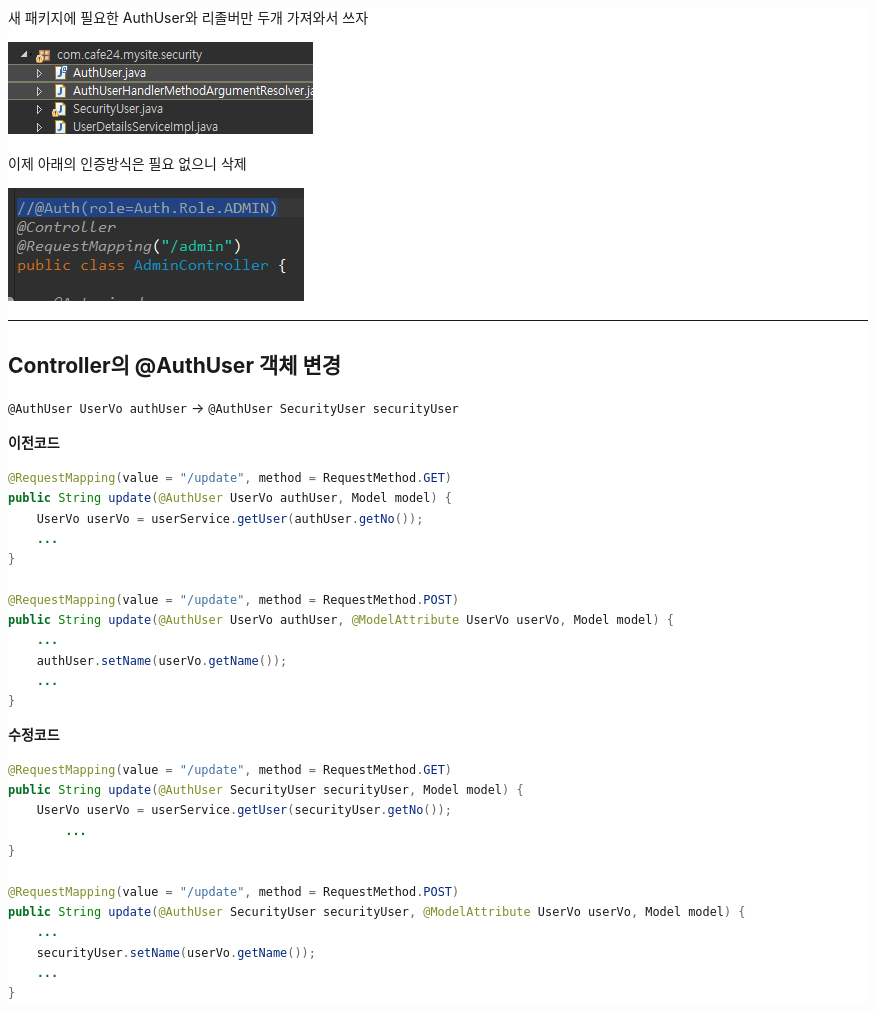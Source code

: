 새 패키지에 필요한 AuthUser와 리졸버만 두개 가져와서 쓰자

![1563413897047](assets/1563413897047.png)

이제 아래의 인증방식은 필요 없으니 삭제

![1563413920790](assets/1563413920790.png)

---



## Controller의 @AuthUser 객체 변경

`@AuthUser UserVo authUser` -> `@AuthUser SecurityUser securityUser`

**이전코드**

```java
@RequestMapping(value = "/update", method = RequestMethod.GET)
public String update(@AuthUser UserVo authUser, Model model) {
    UserVo userVo = userService.getUser(authUser.getNo());
	...
}

@RequestMapping(value = "/update", method = RequestMethod.POST)
public String update(@AuthUser UserVo authUser, @ModelAttribute UserVo userVo, Model model) {
	...
    authUser.setName(userVo.getName());
	...
}
```

**수정코드**

```java
@RequestMapping(value = "/update", method = RequestMethod.GET)
public String update(@AuthUser SecurityUser securityUser, Model model) {
    UserVo userVo = userService.getUser(securityUser.getNo());
    	...
}

@RequestMapping(value = "/update", method = RequestMethod.POST)
public String update(@AuthUser SecurityUser securityUser, @ModelAttribute UserVo userVo, Model model) {
	...
    securityUser.setName(userVo.getName());
    ...
}
```

